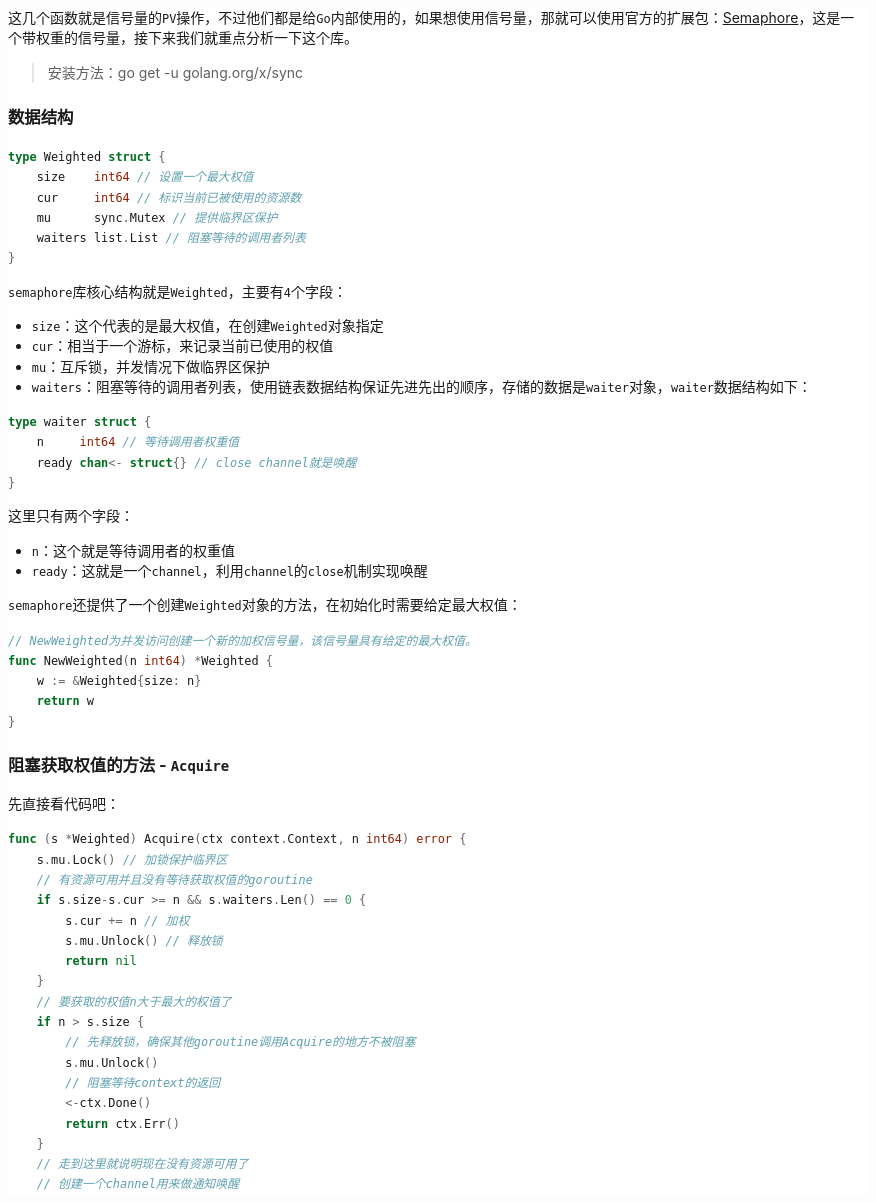 这几个函数就是信号量的`PV`操作，不过他们都是给`Go`内部使用的，如果想使用信号量，那就可以使用官方的扩展包：[Semaphore](https://github.com/golang/sync/blob/master/semaphore/semaphore.go)，这是一个带权重的信号量，接下来我们就重点分析一下这个库。

> 安装方法：go get -u golang.org/x/sync

### 数据结构

```go
type Weighted struct {
	size    int64 // 设置一个最大权值
	cur     int64 // 标识当前已被使用的资源数
	mu      sync.Mutex // 提供临界区保护
	waiters list.List // 阻塞等待的调用者列表
}
```

`semaphore`库核心结构就是`Weighted`，主要有`4`个字段：

- `size`：这个代表的是最大权值，在创建`Weighted`对象指定
- `cur`：相当于一个游标，来记录当前已使用的权值
- `mu`：互斥锁，并发情况下做临界区保护
- `waiters`：阻塞等待的调用者列表，使用链表数据结构保证先进先出的顺序，存储的数据是`waiter`对象，`waiter`数据结构如下：

```go
type waiter struct {
	n     int64 // 等待调用者权重值
	ready chan<- struct{} // close channel就是唤醒
}
```

这里只有两个字段：

- `n`：这个就是等待调用者的权重值
- `ready`：这就是一个`channel`，利用`channel`的`close`机制实现唤醒

`semaphore`还提供了一个创建`Weighted`对象的方法，在初始化时需要给定最大权值：

```go
// NewWeighted为并发访问创建一个新的加权信号量，该信号量具有给定的最大权值。
func NewWeighted(n int64) *Weighted {
	w := &Weighted{size: n}
	return w
}
```



###  阻塞获取权值的方法 - `Acquire`

先直接看代码吧：

```go
func (s *Weighted) Acquire(ctx context.Context, n int64) error {
	s.mu.Lock() // 加锁保护临界区
	// 有资源可用并且没有等待获取权值的goroutine
	if s.size-s.cur >= n && s.waiters.Len() == 0 {
		s.cur += n // 加权
		s.mu.Unlock() // 释放锁
		return nil
	}
	// 要获取的权值n大于最大的权值了
	if n > s.size {
		// 先释放锁，确保其他goroutine调用Acquire的地方不被阻塞
		s.mu.Unlock()
		// 阻塞等待context的返回
		<-ctx.Done()
		return ctx.Err()
	}
	// 走到这里就说明现在没有资源可用了
	// 创建一个channel用来做通知唤醒
```